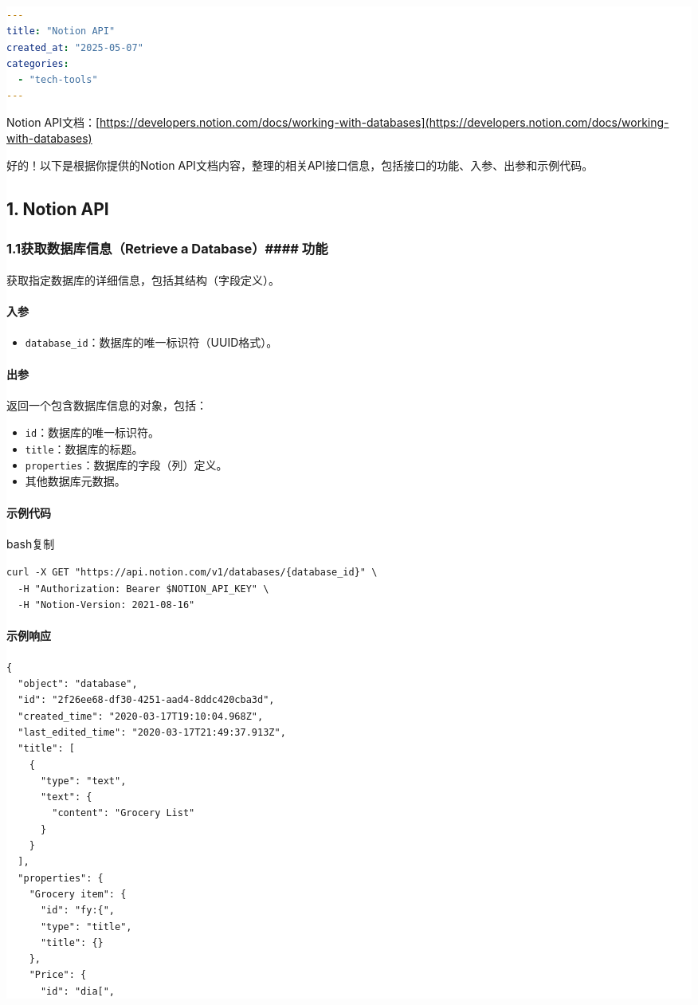 ```yaml
---
title: "Notion API"
created_at: "2025-05-07"
categories:
  - "tech-tools"
---
```


Notion API文档：[https://developers.notion.com/docs/working-with-databases](https://developers.notion.com/docs/working-with-databases)

好的！以下是根据你提供的Notion API文档内容，整理的相关API接口信息，包括接口的功能、入参、出参和示例代码。

## 1\. Notion API

### 1.1**获取数据库信息（Retrieve a Database）**####  功能

获取指定数据库的详细信息，包括其结构（字段定义）。

#### 入参

  * `database_id`：数据库的唯一标识符（UUID格式）。

#### 出参

返回一个包含数据库信息的对象，包括：

  * `id`：数据库的唯一标识符。
  * `title`：数据库的标题。
  * `properties`：数据库的字段（列）定义。
  * 其他数据库元数据。

#### 示例代码

bash复制
    
    
    curl -X GET "https://api.notion.com/v1/databases/{database_id}" \
      -H "Authorization: Bearer $NOTION_API_KEY" \
      -H "Notion-Version: 2021-08-16"

#### 示例响应

  

    
    
    {
      "object": "database",
      "id": "2f26ee68-df30-4251-aad4-8ddc420cba3d",
      "created_time": "2020-03-17T19:10:04.968Z",
      "last_edited_time": "2020-03-17T21:49:37.913Z",
      "title": [
        {
          "type": "text",
          "text": {
            "content": "Grocery List"
          }
        }
      ],
      "properties": {
        "Grocery item": {
          "id": "fy:{",
          "type": "title",
          "title": {}
        },
        "Price": {
          "id": "dia[",